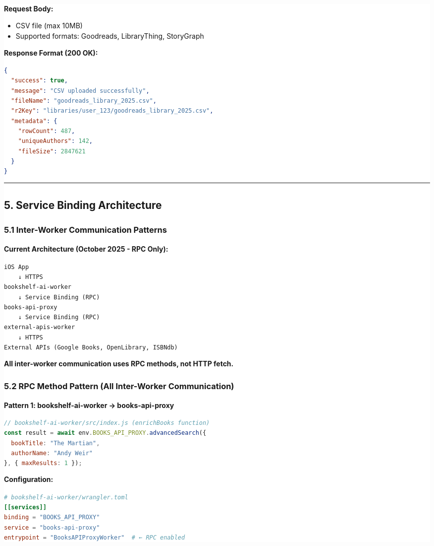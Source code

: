 **Request Body:**
- CSV file (max 10MB)
- Supported formats: Goodreads, LibraryThing, StoryGraph

**Response Format (200 OK):**
```json
{
  "success": true,
  "message": "CSV uploaded successfully",
  "fileName": "goodreads_library_2025.csv",
  "r2Key": "libraries/user_123/goodreads_library_2025.csv",
  "metadata": {
    "rowCount": 487,
    "uniqueAuthors": 142,
    "fileSize": 2847621
  }
}
```

---

## 5. Service Binding Architecture

### 5.1 Inter-Worker Communication Patterns

**Current Architecture (October 2025 - RPC Only):**
```
iOS App
    ↓ HTTPS
bookshelf-ai-worker
    ↓ Service Binding (RPC)
books-api-proxy
    ↓ Service Binding (RPC)
external-apis-worker
    ↓ HTTPS
External APIs (Google Books, OpenLibrary, ISBNdb)
```

**All inter-worker communication uses RPC methods, not HTTP fetch.**

### 5.2 RPC Method Pattern (All Inter-Worker Communication)

**Pattern 1: bookshelf-ai-worker → books-api-proxy**
```javascript
// bookshelf-ai-worker/src/index.js (enrichBooks function)
const result = await env.BOOKS_API_PROXY.advancedSearch({
  bookTitle: "The Martian",
  authorName: "Andy Weir"
}, { maxResults: 1 });
```

**Configuration:**
```toml
# bookshelf-ai-worker/wrangler.toml
[[services]]
binding = "BOOKS_API_PROXY"
service = "books-api-proxy"
entrypoint = "BooksAPIProxyWorker"  # ← RPC enabled
```

